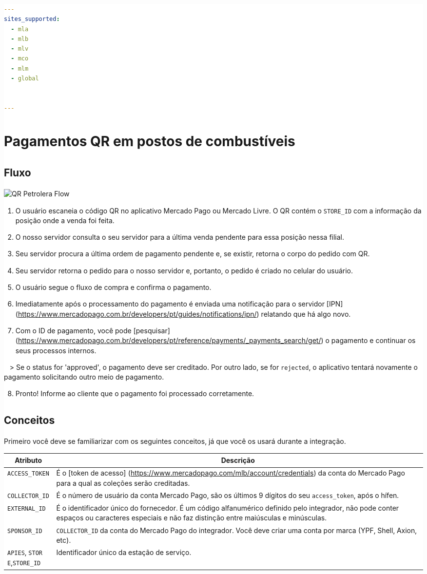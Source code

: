 ```yaml
---
sites_supported:
  - mla
  - mlb
  - mlv
  - mco
  - mlm
  - global


---
```


# Pagamentos QR em postos de combustíveis

## Fluxo

![QR Petrolera Flow](/images/mobile/qr-gas-flow.es.svg)

1. O usuário escaneia o código QR no aplicativo Mercado Pago ou Mercado Livre. O QR contém o `STORE_ID` com a informação da posição onde a venda foi feita.

2. O nosso servidor consulta o seu servidor para a última venda pendente para essa posição nessa filial.

3. Seu servidor procura a última ordem de pagamento pendente e, se existir, retorna o corpo do pedido com QR.

4. Seu servidor retorna o pedido para o nosso servidor e, portanto, o pedido é criado no celular do usuário.

5. O usuário segue o fluxo de compra e confirma o pagamento.

6. Imediatamente após o processamento do pagamento é enviada uma notificação para o servidor [IPN] (https://www.mercadopago.com.br/developers/pt/guides/notifications/ipn/) relatando que há algo novo.

7. Com o ID de pagamento, você pode [pesquisar] (https://www.mercadopago.com.br/developers/pt/reference/payments/_payments_search/get/) o pagamento e continuar os seus processos internos.

   > Se o status for 'approved', o pagamento deve ser creditado. Por outro lado, se for `rejected`, o aplicativo tentará novamente o pagamento solicitando outro meio de pagamento.

8. Pronto! Informe ao cliente que o pagamento foi processado corretamente.

## Conceitos

Primeiro você deve se familiarizar com os seguintes conceitos, já que você os usará durante a integração.

| Atributo                    | Descrição                                                  |
| --------------------------- | ------------------------------------------------------------ |
| `ACCESS_TOKEN`              | É o [token de acesso] (https://www.mercadopago.com/mlb/account/credentials) da conta do Mercado Pago para a qual as coleções serão creditadas. |
| `COLLECTOR_ID`              | É o número de usuário da conta Mercado Pago, são os últimos 9 dígitos do seu `access_token`, após o hífen. |
| `EXTERNAL_ID`               | É o identificador único do fornecedor. É um código alfanumérico definido pelo integrador, não pode conter espaços ou caracteres especiais e não faz distinção entre maiúsculas e minúsculas. |
| `SPONSOR_ID`                | `COLLECTOR_ID` da conta do Mercado Pago do integrador. Você deve criar uma conta por marca (YPF, Shell, Axion, etc).|
| `APIES`, `STORE`,`STORE_ID` | Identificador único da estação de serviço.              |
